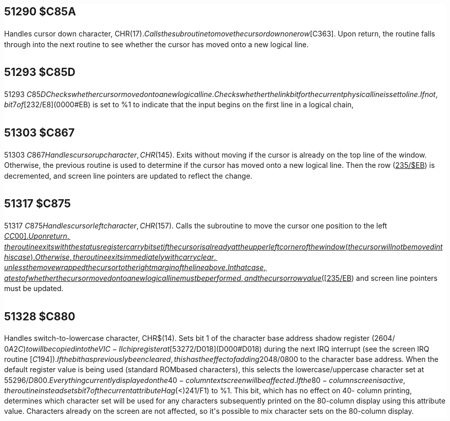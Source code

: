## 51290 $C85A <a name="C85A"></a>
Handles cursor down character, CHR$(17).
Calls the subroutine to move the cursor down one row
[$C363]. Upon return, the routine falls through into the next
routine to see whether the cursor has moved onto a new logical line.

## 51293 $C85D <a name="C85D"></a>
51293 $C85D
Checks whether cursor moved onto a new logical line.
Checks whether the link bit for the current physical line is set
to %1 , indicating that the cursor is still on the same logical
line. If not, bit 7 of [232/$E8](0000#EB) is set to %1 to indicate that the
input begins on the first line in a logical chain,

## 51303 $C867 <a name="C867"></a>
51303 $C867
Handles cursor up character, CHR$(145).
Exits without moving if the cursor is already on the top line of
the window. Otherwise, the previous routine is used to determine if the cursor has moved onto a new logical line. Then
the row ([235/$EB](0000#EB)) is decremented, and screen line pointers
are updated to reflect the change.

## 51317 $C875 <a name="C875"></a>
51317 $C875
Handles cursor left character, CHR$(157).
Calls the subroutine to move the cursor one position to the
left [$CC00]. Upon return, the routine exits with the status
register carry bit set if the cursor is already at the upper left
corner of the window (the cursor will not be moved in this case). Otherwise, the routine exits immediately with carry
clear, unless the move wrapped the cursor to the right margin
of the line above. In that case, a test of whether the cursor
moved onto a new logical line must be performed, and the
cursor row value ([235/$EB](0000#EB)) and screen line pointers must be
updated.

## 51328 $C880 <a name="C880"></a>
Handles switch-to-lowercase character, CHR$(14).
Sets bit 1 of the character base address shadow register (2604/
$0A2C) to %1 if the 40-column screen is active. This value
will be copied into the VIC-II chip register at [53272/$D018](D000#D018)
during the next IRQ interrupt (see the screen IRQ routine
[$C194]). If the bit has previously been cleared, this has the effect of adding 2048/$0800 to the character base address.
When the default register value is being used (standard ROMbased characters), this selects the lowercase/uppercase character set at 55296/$D800. Everything currently displayed on the
40-column text screen will be affected. If the 80-column screen
is active, the routine instead sets bit 7 of the current attribute
Hag (<)241/$F1) to %1. This bit, which has no effect on 40-
column printing, determines which character set will be used
for any characters subsequently printed on the 80-column display using this attribute value. Characters already on the
screen are not affected, so it's possible to mix character sets on
the 80-column display.
